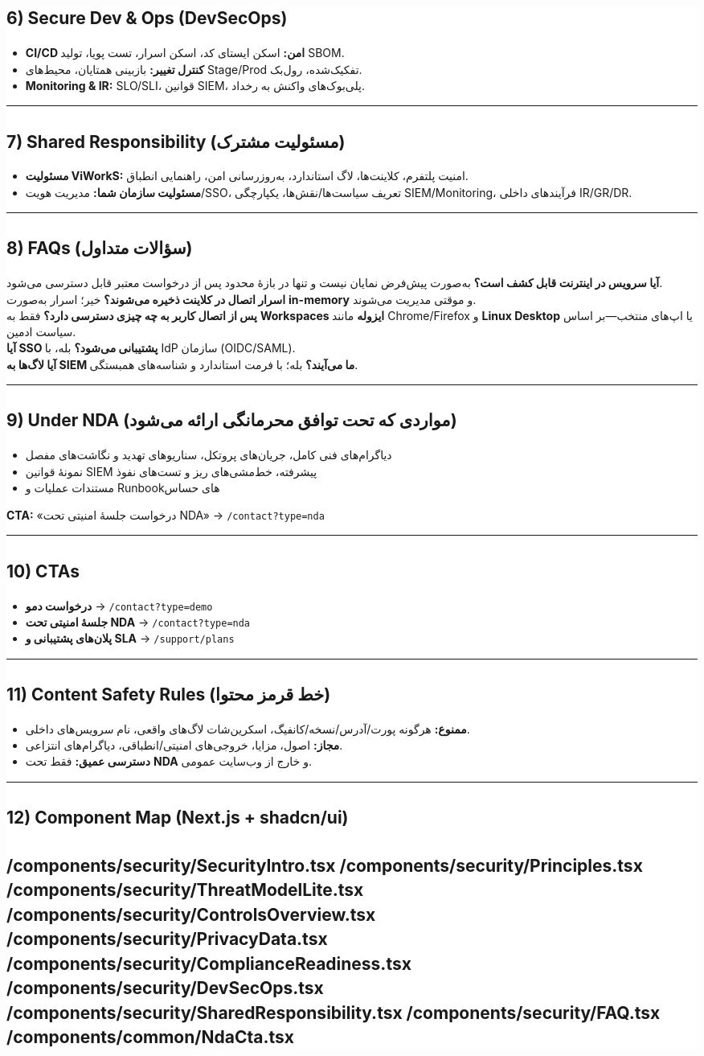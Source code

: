 
## 6) Secure Dev & Ops (DevSecOps)
- **CI/CD امن:** اسکن ایستای کد، اسکن اسرار، تست پویا، تولید SBOM.  
- **کنترل تغییر:** بازبینی همتایان، محیط‌های Stage/Prod تفکیک‌شده، رول‌بک.  
- **Monitoring & IR:** SLO/SLI، قوانین SIEM، پلی‌بوک‌های واکنش به رخداد.

---

## 7) Shared Responsibility (مسئولیت مشترک)
- **مسئولیت ViWorkS:** امنیت پلتفرم، کلاینت‌ها، لاگ استاندارد، به‌روزرسانی امن، راهنمایی انطباق.  
- **مسئولیت سازمان شما:** مدیریت هویت/SSO، تعریف سیاست‌ها/نقش‌ها، یکپارچگی SIEM/Monitoring، فرآیندهای داخلی IR/GR/DR.

---

## 8) FAQs (سؤالات متداول)
**آیا سرویس در اینترنت قابل کشف است؟** به‌صورت پیش‌فرض نمایان نیست و تنها در بازهٔ محدود پس از درخواست معتبر قابل دسترسی می‌شود.  
**اسرار اتصال در کلاینت ذخیره می‌شوند؟** خیر؛ اسرار به‌صورت **in-memory** و موقتی مدیریت می‌شوند.  
**پس از اتصال کاربر به چه چیزی دسترسی دارد؟** فقط به **Workspaces ایزوله** مانند Chrome/Firefox و **Linux Desktop** یا اپ‌های منتخب—بر اساس سیاست ادمین.  
**آیا SSO پشتیبانی می‌شود؟** بله، با IdP سازمان (OIDC/SAML).  
**آیا لاگ‌ها به SIEM ما می‌آیند؟** بله؛ با فرمت استاندارد و شناسه‌های همبستگی.

---

## 9) Under NDA (مواردی که تحت توافق محرمانگی ارائه می‌شود)
- دیاگرام‌های فنی کامل، جریان‌های پروتکل، سناریوهای تهدید و نگاشت‌های مفصل  
- نمونهٔ قوانین SIEM پیشرفته، خط‌مشی‌های ریز و تست‌های نفوذ  
- مستندات عملیات و Runbookهای حساس

**CTA:** «درخواست جلسهٔ امنیتی تحت NDA» → `/contact?type=nda`

---

## 10) CTAs
- **درخواست دمو** → `/contact?type=demo`  
- **جلسهٔ امنیتی تحت NDA** → `/contact?type=nda`  
- **پلان‌های پشتیبانی و SLA** → `/support/plans`

---

## 11) Content Safety Rules (خط قرمز محتوا)
- **ممنوع:** هرگونه پورت/آدرس/نسخه/کانفیگ، اسکرین‌شات لاگ‌های واقعی، نام سرویس‌های داخلی.  
- **مجاز:** اصول، مزایا، خروجی‌های امنیتی/انطباقی، دیاگرام‌های انتزاعی.  
- **دسترسی عمیق:** فقط تحت **NDA** و خارج از وب‌سایت عمومی.

---

## 12) Component Map (Next.js + shadcn/ui)
/components/security/SecurityIntro.tsx
/components/security/Principles.tsx
/components/security/ThreatModelLite.tsx
/components/security/ControlsOverview.tsx
/components/security/PrivacyData.tsx
/components/security/ComplianceReadiness.tsx
/components/security/DevSecOps.tsx
/components/security/SharedResponsibility.tsx
/components/security/FAQ.tsx
/components/common/NdaCta.tsx
---